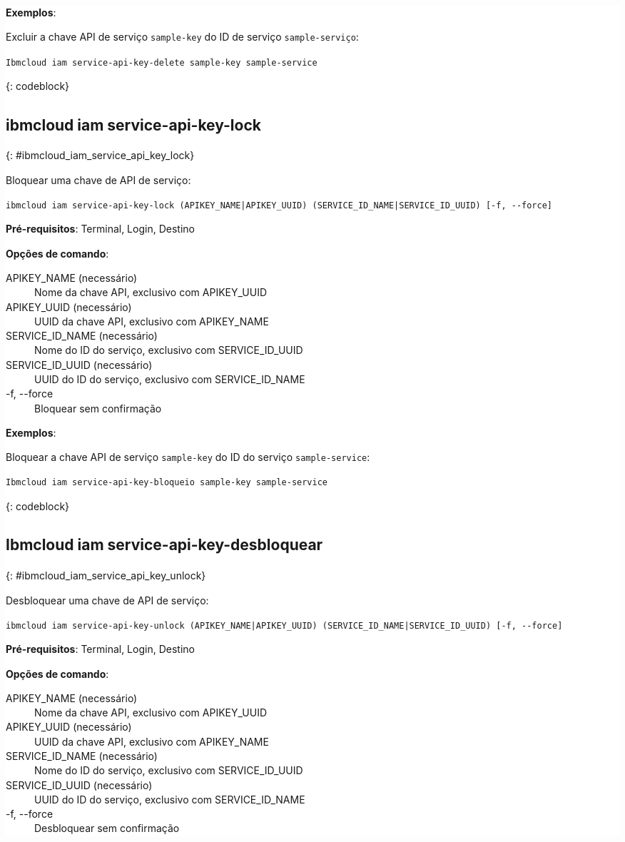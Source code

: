 <strong>Exemplos</strong>:

Excluir a chave API de serviço `sample-key` do ID de serviço `sample-serviço`:
```
Ibmcloud iam service-api-key-delete sample-key sample-service
```
{: codeblock}

## ibmcloud iam service-api-key-lock
{: #ibmcloud_iam_service_api_key_lock}

Bloquear uma chave de API de serviço:
```
ibmcloud iam service-api-key-lock (APIKEY_NAME|APIKEY_UUID) (SERVICE_ID_NAME|SERVICE_ID_UUID) [-f, --force]
```

<strong>Pré-requisitos</strong>: Terminal, Login, Destino

<strong>Opções de comando</strong>:
<dl>
  <dt>APIKEY_NAME (necessário)</dt>
  <dd>Nome da chave API, exclusivo com APIKEY_UUID</dd>
  <dt>APIKEY_UUID (necessário)</dt>
  <dd>UUID da chave API, exclusivo com APIKEY_NAME</dd>
  <dt>SERVICE_ID_NAME (necessário)</dt>
  <dd>Nome do ID do serviço, exclusivo com SERVICE_ID_UUID</dd>
  <dt>SERVICE_ID_UUID (necessário)</dt>
  <dd>UUID do ID do serviço, exclusivo com SERVICE_ID_NAME</dd>
  <dt>-f, --force</dt>
  <dd>Bloquear sem confirmação</dd>
</dl>

<strong>Exemplos</strong>:

Bloquear a chave API de serviço `sample-key` do ID do serviço `sample-service`:
```
Ibmcloud iam service-api-key-bloqueio sample-key sample-service
```
{: codeblock}

## Ibmcloud iam service-api-key-desbloquear
{: #ibmcloud_iam_service_api_key_unlock}

Desbloquear uma chave de API de serviço:
```
ibmcloud iam service-api-key-unlock (APIKEY_NAME|APIKEY_UUID) (SERVICE_ID_NAME|SERVICE_ID_UUID) [-f, --force]
```

<strong>Pré-requisitos</strong>: Terminal, Login, Destino

<strong>Opções de comando</strong>:
<dl>
  <dt>APIKEY_NAME (necessário)</dt>
  <dd>Nome da chave API, exclusivo com APIKEY_UUID</dd>
  <dt>APIKEY_UUID (necessário)</dt>
  <dd>UUID da chave API, exclusivo com APIKEY_NAME</dd>
  <dt>SERVICE_ID_NAME (necessário)</dt>
  <dd>Nome do ID do serviço, exclusivo com SERVICE_ID_UUID</dd>
  <dt>SERVICE_ID_UUID (necessário)</dt>
  <dd>UUID do ID do serviço, exclusivo com SERVICE_ID_NAME</dd>
  <dt>-f, --force</dt>
  <dd>Desbloquear sem confirmação</dd>
</dl>
